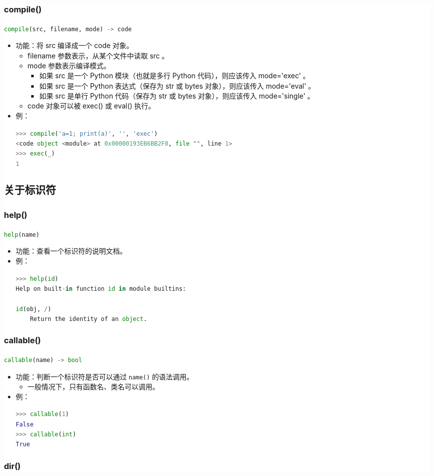### compile()

```py
compile(src, filename, mode) -> code
```
- 功能：将 src 编译成一个 code 对象。
  - filename 参数表示，从某个文件中读取 src 。
  - mode 参数表示编译模式。
    - 如果 src 是一个 Python 模块（也就是多行 Python 代码），则应该传入 mode='exec' 。
    - 如果 src 是一个 Python 表达式（保存为 str 或 bytes 对象），则应该传入 mode='eval' 。
    - 如果 src 是单行 Python 代码（保存为 str 或 bytes 对象），则应该传入 mode='single' 。
  - code 对象可以被 exec() 或 eval() 执行。
- 例：
  ```py
  >>> compile('a=1; print(a)', '', 'exec')
  <code object <module> at 0x00000193EB6BB2F0, file "", line 1>
  >>> exec(_)
  1
  ```

## 关于标识符

### help()

```py
help(name)
```
- 功能：查看一个标识符的说明文档。
- 例：
  ```py
  >>> help(id)
  Help on built-in function id in module builtins:

  id(obj, /)
      Return the identity of an object.
  ```

### callable()

```py
callable(name) -> bool
```
- 功能：判断一个标识符是否可以通过 `name()` 的语法调用。
  - 一般情况下，只有函数名、类名可以调用。
- 例：
  ```py
  >>> callable(1)
  False
  >>> callable(int)
  True
  ```

### dir()
